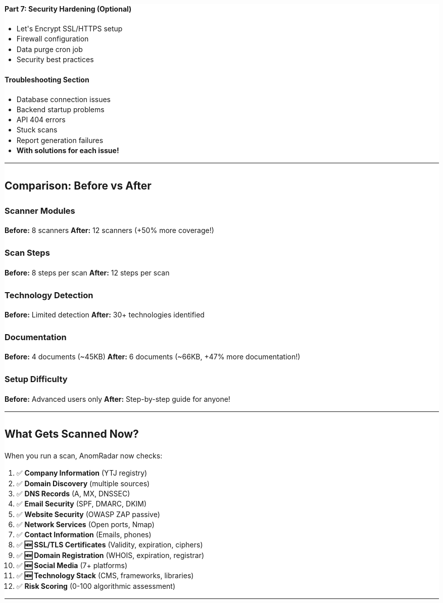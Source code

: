 #### Part 7: Security Hardening (Optional)
- Let's Encrypt SSL/HTTPS setup
- Firewall configuration
- Data purge cron job
- Security best practices

#### Troubleshooting Section
- Database connection issues
- Backend startup problems
- API 404 errors
- Stuck scans
- Report generation failures
- **With solutions for each issue!**

---

## Comparison: Before vs After

### Scanner Modules
**Before:** 8 scanners
**After:** 12 scanners (+50% more coverage!)

### Scan Steps
**Before:** 8 steps per scan
**After:** 12 steps per scan

### Technology Detection
**Before:** Limited detection
**After:** 30+ technologies identified

### Documentation
**Before:** 4 documents (~45KB)
**After:** 6 documents (~66KB, +47% more documentation!)

### Setup Difficulty
**Before:** Advanced users only
**After:** Step-by-step guide for anyone!

---

## What Gets Scanned Now?

When you run a scan, AnomRadar now checks:

1. ✅ **Company Information** (YTJ registry)
2. ✅ **Domain Discovery** (multiple sources)
3. ✅ **DNS Records** (A, MX, DNSSEC)
4. ✅ **Email Security** (SPF, DMARC, DKIM)
5. ✅ **Website Security** (OWASP ZAP passive)
6. ✅ **Network Services** (Open ports, Nmap)
7. ✅ **Contact Information** (Emails, phones)
8. ✅ **🆕 SSL/TLS Certificates** (Validity, expiration, ciphers)
9. ✅ **🆕 Domain Registration** (WHOIS, expiration, registrar)
10. ✅ **🆕 Social Media** (7+ platforms)
11. ✅ **🆕 Technology Stack** (CMS, frameworks, libraries)
12. ✅ **Risk Scoring** (0-100 algorithmic assessment)

---